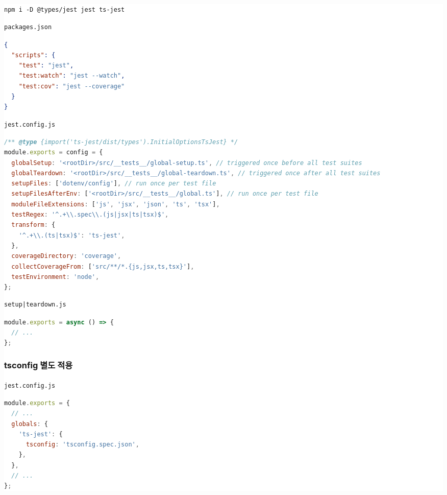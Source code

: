 `npm i -D @types/jest jest ts-jest`

`packages.json`

```json
{
  "scripts": {
    "test": "jest",
    "test:watch": "jest --watch",
    "test:cov": "jest --coverage"
  }
}
```

`jest.config.js`

```js
/** @type {import('ts-jest/dist/types').InitialOptionsTsJest} */
module.exports = config = {
  globalSetup: '<rootDir>/src/__tests__/global-setup.ts', // triggered once before all test suites
  globalTeardown: '<rootDir>/src/__tests__/global-teardown.ts', // triggered once after all test suites
  setupFiles: ['dotenv/config'], // run once per test file
  setupFilesAfterEnv: ['<rootDir>/src/__tests__/global.ts'], // run once per test file
  moduleFileExtensions: ['js', 'jsx', 'json', 'ts', 'tsx'],
  testRegex: '^.+\\.spec\\.(js|jsx|ts|tsx)$',
  transform: {
    '^.+\\.(ts|tsx)$': 'ts-jest',
  },
  coverageDirectory: 'coverage',
  collectCoverageFrom: ['src/**/*.{js,jsx,ts,tsx}'],
  testEnvironment: 'node',
};
```

`setup|teardown.js`

```js
module.exports = async () => {
  // ...
};
```

### tsconfig 별도 적용

`jest.config.js`

```js
module.exports = {
  // ...
  globals: {
    'ts-jest': {
      tsconfig: 'tsconfig.spec.json',
    },
  },
  // ...
};
```
